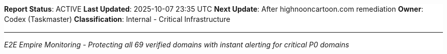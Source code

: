 
**Report Status**: ACTIVE
**Last Updated**: 2025-10-07 23:35 UTC
**Next Update**: After highnooncartoon.com remediation
**Owner**: Codex (Taskmaster)
**Classification**: Internal - Critical Infrastructure

---

*E2E Empire Monitoring - Protecting all 69 verified domains with instant alerting for critical P0 domains*

